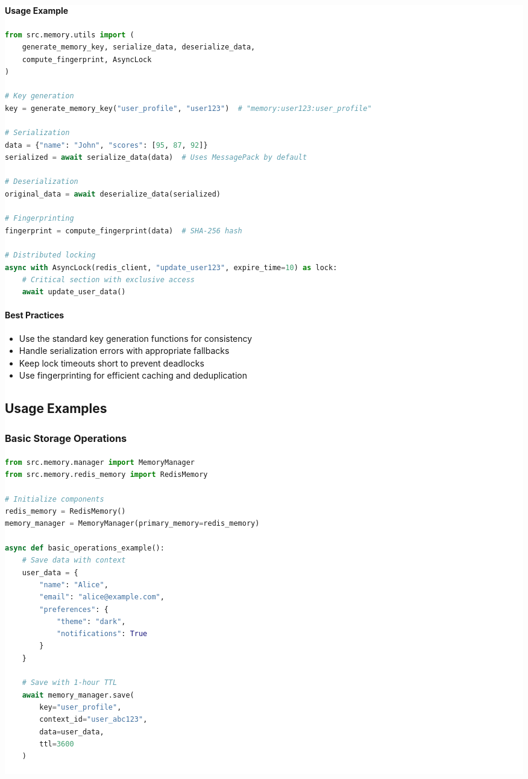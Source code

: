#### Usage Example

```python
from src.memory.utils import (
    generate_memory_key, serialize_data, deserialize_data,
    compute_fingerprint, AsyncLock
)

# Key generation
key = generate_memory_key("user_profile", "user123")  # "memory:user123:user_profile"

# Serialization
data = {"name": "John", "scores": [95, 87, 92]}
serialized = await serialize_data(data)  # Uses MessagePack by default

# Deserialization
original_data = await deserialize_data(serialized)

# Fingerprinting
fingerprint = compute_fingerprint(data)  # SHA-256 hash

# Distributed locking
async with AsyncLock(redis_client, "update_user123", expire_time=10) as lock:
    # Critical section with exclusive access
    await update_user_data()
```

#### Best Practices
- Use the standard key generation functions for consistency
- Handle serialization errors with appropriate fallbacks
- Keep lock timeouts short to prevent deadlocks
- Use fingerprinting for efficient caching and deduplication

## Usage Examples

### Basic Storage Operations

```python
from src.memory.manager import MemoryManager
from src.memory.redis_memory import RedisMemory

# Initialize components
redis_memory = RedisMemory()
memory_manager = MemoryManager(primary_memory=redis_memory)

async def basic_operations_example():
    # Save data with context
    user_data = {
        "name": "Alice",
        "email": "alice@example.com",
        "preferences": {
            "theme": "dark",
            "notifications": True
        }
    }
    
    # Save with 1-hour TTL
    await memory_manager.save(
        key="user_profile",
        context_id="user_abc123",
        data=user_data,
        ttl=3600
    )
    
```
